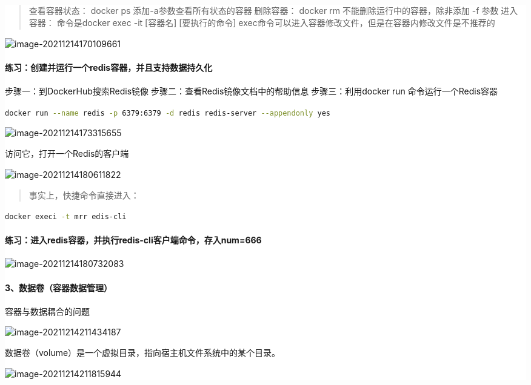 
> 查看容器状态：
> 		docker ps 
> 		添加-a参数查看所有状态的容器
> 删除容器：
> 		docker rm
> 		不能删除运行中的容器，除非添加 -f 参数
> 进入容器：
> 		命令是docker exec -it [容器名] [要执行的命令]
> 		exec命令可以进入容器修改文件，但是在容器内修改文件是不推荐的

![image-20211214170109661](https://gitee.com/code0002/blog-img/raw/master/img/image-20211214170109661.png)



#### 练习：创建并运行一个redis容器，并且支持数据持久化

步骤一：到DockerHub搜索Redis镜像
步骤二：查看Redis镜像文档中的帮助信息
步骤三：利用docker run 命令运行一个Redis容器

```bash
docker run --name redis -p 6379:6379 -d redis redis-server --appendonly yes
```

![image-20211214173315655](https://gitee.com/code0002/blog-img/raw/master/img/image-20211214173315655.png)



访问它，打开一个Redis的客户端

![image-20211214180611822](https://gitee.com/code0002/blog-img/raw/master/img/image-20211214180611822.png)



> 事实上，快捷命令直接进入：

```bash
docker execi -t mrr edis-cli
```



#### 练习：进入redis容器，并执行redis-cli客户端命令，存入num=666

![image-20211214180732083](https://gitee.com/code0002/blog-img/raw/master/img/image-20211214180732083.png)



#### 3、数据卷（容器数据管理）

容器与数据耦合的问题

![image-20211214211434187](https://gitee.com/code0002/blog-img/raw/master/img/image-20211214211434187.png)

数据卷（volume）是一个虚拟目录，指向宿主机文件系统中的某个目录。

![image-20211214211815944](https://gitee.com/code0002/blog-img/raw/master/img/image-20211214211815944.png)

